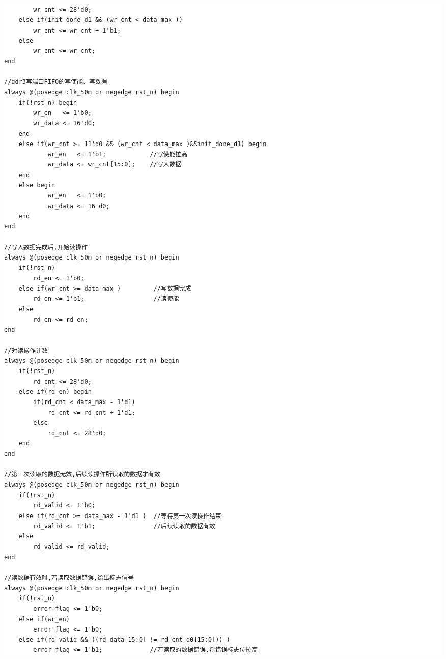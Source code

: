 ```
        wr_cnt <= 28'd0;
    else if(init_done_d1 && (wr_cnt < data_max ))
        wr_cnt <= wr_cnt + 1'b1;
    else 
        wr_cnt <= wr_cnt;
end    

//ddr3写端口FIFO的写使能、写数据
always @(posedge clk_50m or negedge rst_n) begin
    if(!rst_n) begin
        wr_en   <= 1'b0;
        wr_data <= 16'd0;
    end
    else if(wr_cnt >= 11'd0 && (wr_cnt < data_max )&&init_done_d1) begin
            wr_en   <= 1'b1;            //写使能拉高
            wr_data <= wr_cnt[15:0];    //写入数据
    end    
    else begin
            wr_en   <= 1'b0;
            wr_data <= 16'd0;
    end
end

//写入数据完成后,开始读操作
always @(posedge clk_50m or negedge rst_n) begin
    if(!rst_n) 
        rd_en <= 1'b0;
    else if(wr_cnt >= data_max )         //写数据完成
        rd_en <= 1'b1;                   //读使能
    else
        rd_en <= rd_en;
end

//对读操作计数
always @(posedge clk_50m or negedge rst_n) begin
    if(!rst_n) 
        rd_cnt <= 28'd0;
    else if(rd_en) begin
        if(rd_cnt < data_max - 1'd1)
            rd_cnt <= rd_cnt + 1'd1;
        else
            rd_cnt <= 28'd0;
    end
end

//第一次读取的数据无效,后续读操作所读取的数据才有效
always @(posedge clk_50m or negedge rst_n) begin
    if(!rst_n) 
        rd_valid <= 1'b0;
    else if(rd_cnt >= data_max - 1'd1 )  //等待第一次读操作结束
        rd_valid <= 1'b1;                //后续读取的数据有效
    else
        rd_valid <= rd_valid;
end

//读数据有效时,若读取数据错误,给出标志信号
always @(posedge clk_50m or negedge rst_n) begin
    if(!rst_n)
        error_flag <= 1'b0; 
    else if(wr_en)       
        error_flag <= 1'b0;      
    else if(rd_valid && ((rd_data[15:0] != rd_cnt_d0[15:0])) )
        error_flag <= 1'b1;             //若读取的数据错误,将错误标志位拉高
```
